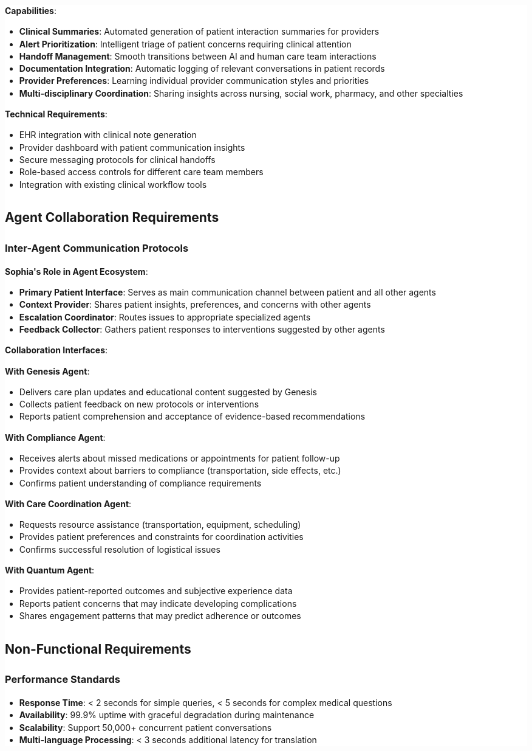 **Capabilities**:
- **Clinical Summaries**: Automated generation of patient interaction summaries for providers
- **Alert Prioritization**: Intelligent triage of patient concerns requiring clinical attention
- **Handoff Management**: Smooth transitions between AI and human care team interactions
- **Documentation Integration**: Automatic logging of relevant conversations in patient records
- **Provider Preferences**: Learning individual provider communication styles and priorities
- **Multi-disciplinary Coordination**: Sharing insights across nursing, social work, pharmacy, and other specialties

**Technical Requirements**:
- EHR integration with clinical note generation
- Provider dashboard with patient communication insights
- Secure messaging protocols for clinical handoffs
- Role-based access controls for different care team members
- Integration with existing clinical workflow tools

## Agent Collaboration Requirements

### Inter-Agent Communication Protocols
**Sophia's Role in Agent Ecosystem**:
- **Primary Patient Interface**: Serves as main communication channel between patient and all other agents
- **Context Provider**: Shares patient insights, preferences, and concerns with other agents
- **Escalation Coordinator**: Routes issues to appropriate specialized agents
- **Feedback Collector**: Gathers patient responses to interventions suggested by other agents

**Collaboration Interfaces**:

**With Genesis Agent**:
- Delivers care plan updates and educational content suggested by Genesis
- Collects patient feedback on new protocols or interventions
- Reports patient comprehension and acceptance of evidence-based recommendations

**With Compliance Agent**:
- Receives alerts about missed medications or appointments for patient follow-up
- Provides context about barriers to compliance (transportation, side effects, etc.)
- Confirms patient understanding of compliance requirements

**With Care Coordination Agent**:
- Requests resource assistance (transportation, equipment, scheduling)
- Provides patient preferences and constraints for coordination activities
- Confirms successful resolution of logistical issues

**With Quantum Agent**:
- Provides patient-reported outcomes and subjective experience data
- Reports patient concerns that may indicate developing complications
- Shares engagement patterns that may predict adherence or outcomes

## Non-Functional Requirements

### Performance Standards
- **Response Time**: < 2 seconds for simple queries, < 5 seconds for complex medical questions
- **Availability**: 99.9% uptime with graceful degradation during maintenance
- **Scalability**: Support 50,000+ concurrent patient conversations
- **Multi-language Processing**: < 3 seconds additional latency for translation
